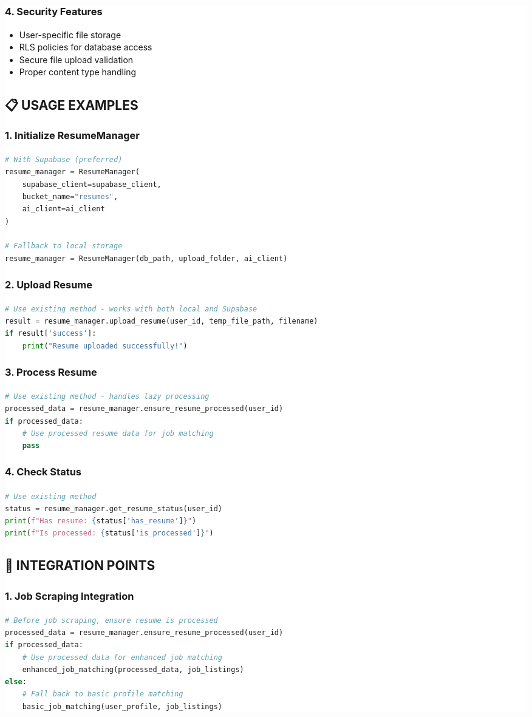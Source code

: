 ### 4. Security Features
- User-specific file storage
- RLS policies for database access
- Secure file upload validation
- Proper content type handling

## 📋 USAGE EXAMPLES

### 1. Initialize ResumeManager
```python
# With Supabase (preferred)
resume_manager = ResumeManager(
    supabase_client=supabase_client,
    bucket_name="resumes",
    ai_client=ai_client
)

# Fallback to local storage
resume_manager = ResumeManager(db_path, upload_folder, ai_client)
```

### 2. Upload Resume
```python
# Use existing method - works with both local and Supabase
result = resume_manager.upload_resume(user_id, temp_file_path, filename)
if result['success']:
    print("Resume uploaded successfully!")
```

### 3. Process Resume
```python
# Use existing method - handles lazy processing
processed_data = resume_manager.ensure_resume_processed(user_id)
if processed_data:
    # Use processed resume data for job matching
    pass
```

### 4. Check Status
```python
# Use existing method
status = resume_manager.get_resume_status(user_id)
print(f"Has resume: {status['has_resume']}")
print(f"Is processed: {status['is_processed']}")
```

## 🔧 INTEGRATION POINTS

### 1. Job Scraping Integration
```python
# Before job scraping, ensure resume is processed
processed_data = resume_manager.ensure_resume_processed(user_id)
if processed_data:
    # Use processed data for enhanced job matching
    enhanced_job_matching(processed_data, job_listings)
else:
    # Fall back to basic profile matching
    basic_job_matching(user_profile, job_listings)
```
